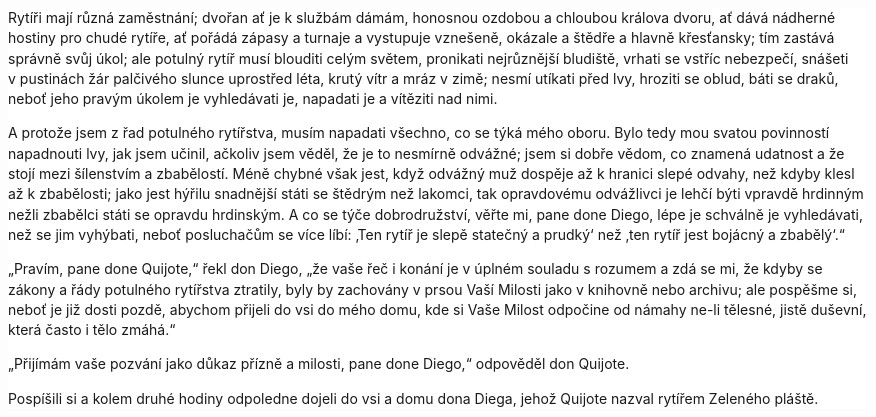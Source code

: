Rytíři mají různá zaměstnání; dvořan ať je k službám dámám, honosnou ozdobou a chloubou králova dvoru, ať dává nádherné hostiny pro chudé rytíře, ať pořádá zápasy a turnaje a vystupuje vznešeně, okázale a štědře a hlavně křesťansky; tím zastává správně svůj úkol; ale potulný rytíř musí blouditi celým světem, pronikati nejrůznější bludiště, vrhati se vstříc nebezpečí, snášeti v pustinách žár palčivého slunce uprostřed léta, krutý vítr a mráz v zimě; nesmí utíkati před lvy, hroziti se oblud, báti se draků, neboť jeho pravým úkolem je vyhledávati je, napadati je a vítěziti nad nimi.

A protože jsem z řad potulného rytířstva, musím napadati všechno, co se týká mého oboru. Bylo tedy mou svatou povinností napadnouti lvy, jak jsem učinil, ačkoliv jsem věděl, že je to nesmírně odvážné; jsem si dobře vědom, co znamená udatnost a že stojí mezi šílenstvím a zbabělostí. Méně chybné však jest, když odvážný muž dospěje až k hranici slepé odvahy, než kdyby klesl až k zbabělosti; jako jest hýřilu snadnější státi se štědrým než lakomci, tak opravdovému odvážlivci je lehčí býti vpravdě hrdinným nežli zbabělci státi se opravdu hrdinským. A co se týče dobrodružství, věřte mi, pane done Diego, lépe je schválně je vyhledávati, než se jim vyhýbati, neboť posluchačům se více líbí: ‚Ten rytíř je slepě statečný a prudký‘ než ‚ten rytíř jest bojácný a zbabělý‘.“

„Pravím, pane done Quijote,“ řekl don Diego, „že vaše řeč i konání je v úplném souladu s rozumem a zdá se mi, že kdyby se zákony a řády potulného rytířstva ztratily, byly by zachovány v prsou Vaší Milosti jako v knihovně nebo archivu; ale pospěšme si, neboť je již dosti pozdě, abychom přijeli do vsi do mého domu, kde si Vaše Milost odpočine od námahy ne-li tělesné, jistě duševní, která často i tělo zmáhá.“

„Přijímám vaše pozvání jako důkaz přízně a milosti, pane done Diego,“ odpověděl don Quijote.

Pospíšili si a kolem druhé hodiny odpoledne dojeli do vsi a domu dona Diega, jehož Quijote nazval rytířem Zeleného pláště.

</section>
